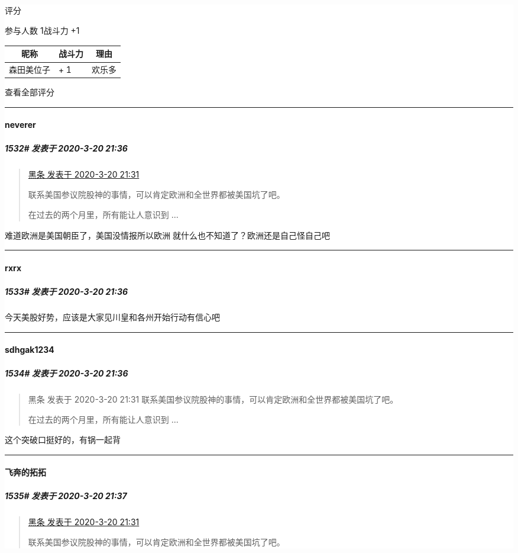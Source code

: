 评分


 参与人数 1战斗力 +1

|昵称|战斗力|理由|
|----|---|---|
| 森田美位子| + 1|欢乐多|


查看全部评分


-----

####  neverer  
##### 1532#       发表于 2020-3-20 21:36


<blockquote><a href="httphttps://bbs.saraba1st.com/2b/forum.php?mod=redirect&amp;goto=findpost&amp;pid=46816224&amp;ptid=1919856" target="_blank">黑条 发表于 2020-3-20 21:31</a>

联系美国参议院股神的事情，可以肯定欧洲和全世界都被美国坑了吧。

在过去的两个月里，所有能让人意识到 ...</blockquote>
难道欧洲是美国朝臣了，美国没情报所以欧洲 就什么也不知道了？欧洲还是自己怪自己吧


-----

####  rxrx  
##### 1533#       发表于 2020-3-20 21:36


今天美股好势，应该是大家见川皇和各州开始行动有信心吧


-----

####  sdhgak1234  
##### 1534#       发表于 2020-3-20 21:36


<blockquote>黑条 发表于 2020-3-20 21:31
联系美国参议院股神的事情，可以肯定欧洲和全世界都被美国坑了吧。

在过去的两个月里，所有能让人意识到 ...</blockquote>
这个突破口挺好的，有锅一起背


-----

####  飞奔的拓拓  
##### 1535#       发表于 2020-3-20 21:37


<blockquote><a href="httphttps://bbs.saraba1st.com/2b/forum.php?mod=redirect&amp;goto=findpost&amp;pid=46816224&amp;ptid=1919856" target="_blank">黑条 发表于 2020-3-20 21:31</a>

联系美国参议院股神的事情，可以肯定欧洲和全世界都被美国坑了吧。
